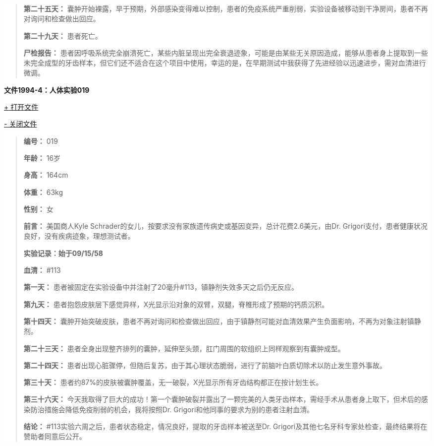 > **第二十五天：** 囊肿开始裸露，早于预期，外部感染变得难以控制，患者的免疫系统严重削弱，实验设备被移动到干净房间，患者不再对询问和检查做出回应。
> 
> **第二十九天：** 患者死亡。
> 
> **尸检报告：** 患者因呼吸系统完全崩溃死亡，某些内脏呈现出完全衰退迹象，可能是由某些无关原因造成，能够从患者身上提取到一些未完全成型的牙齿样本，但它们还不适合在这个项目中使用，幸运的是，在早期测试中我获得了先进经验以迅速进步，需对血清进行微调。
> 




**文件1994-4：人体实验019** 


<a shape='rect' class='collapsible-block-link' href='javascript:;'>+&#160;&#25171;&#24320;&#25991;&#20214;</a>

<a shape='rect' class='collapsible-block-link' href='javascript:;'>-&#160;&#20851;&#38381;&#25991;&#20214;</a>


> **编号：** 019
> 
> **年龄：** 16岁
> 
> **身高：** 164cm
> 
> **体重：** 63kg
> 
> **性别：** 女
> 
> **前言：** 美国商人Kyle Schrader的女儿，按要求没有家族遗传病史或基因变异，总计花费2.6美元，由Dr. Grigori支付，患者健康状况良好，没有疾病迹象，理想测试者。
> 
> **实验记录：始于09/15/58** 
> 
> **血清：** #113
> 
> **第一天：** 患者被固定在实验设备中并注射了20毫升#113，镇静剂失效多天之后仍无反应。
> 
> **第九天：** 患者抱怨皮肤层下感觉异样，X光显示沿对象的双臂，双腿，脊椎形成了预期的钙质沉积。
> 
> **第十四天：** 囊肿开始突破皮肤，患者不再对询问和检查做出回应，由于镇静剂可能对血清效果产生负面影响，不再为对象注射镇静剂。
> 
> **第二十三天：** 患者全身出现整齐排列的囊肿，延伸至头颈，肛门周围的软组织上同样观察到有囊肿成型。
> 
> **第二十四天：** 患者出现心脏骤停，但随后复苏，由于其心理状态脆弱，进行了前脑叶白质切除术以防止发生意外事故。
> 
> **第三十天：** 患者约87%的皮肤被囊肿覆盖，无一破裂，X光显示所有牙齿结构都正在按计划生长。
> 
> **第三十六天：** 今天我取得了巨大的成功！第一个囊肿破裂并露出了一颗完美的人类牙齿样本，需经手术从患者身上取下，但术后的感染防治措施会降低免疫削弱的机会，我将按照Dr. Grigori和他同事的要求为别的患者注射血清。
> 
> **结论：** #113实验六周之后，患者状态稳定，情况良好，提取的牙齿样本被送至Dr. Grigori及其他七名牙科专家处检查，最终结果将在赞助者同意后公开。
> 

